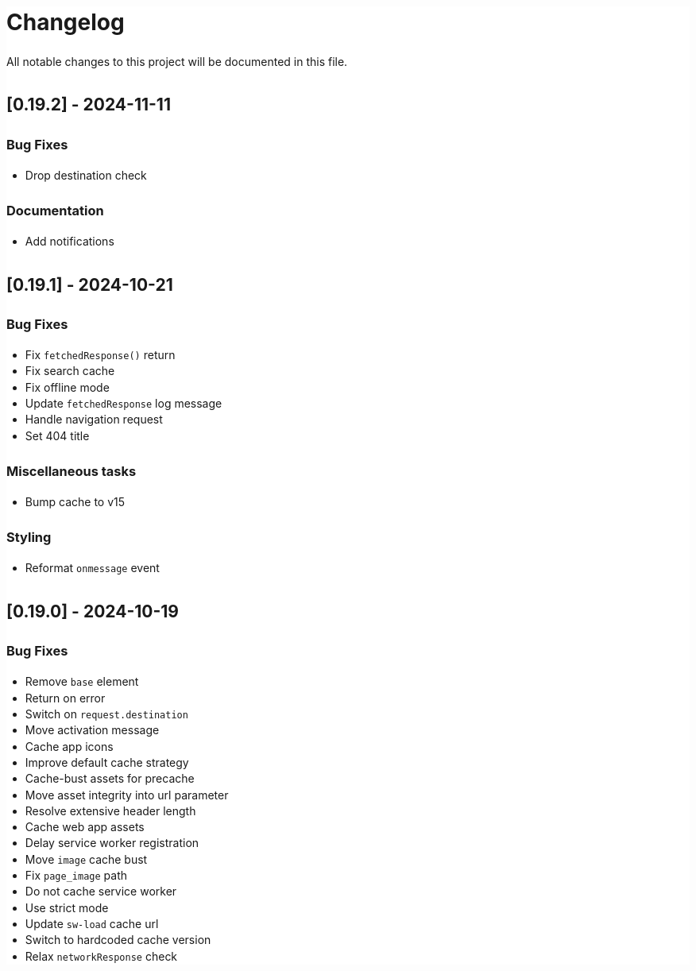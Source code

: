 # Changelog

All notable changes to this project will be documented in this file.

## [0.19.2] - 2024-11-11

### Bug Fixes

- Drop destination check

### Documentation

- Add notifications

## [0.19.1] - 2024-10-21

### Bug Fixes

- Fix `fetchedResponse()` return
- Fix search cache
- Fix offline mode
- Update `fetchedResponse` log message
- Handle navigation request
- Set 404 title

### Miscellaneous tasks

- Bump cache to v15

### Styling

- Reformat `onmessage` event

## [0.19.0] - 2024-10-19

### Bug Fixes

- Remove `base` element
- Return on error
- Switch on `request.destination`
- Move activation message
- Cache app icons
- Improve default cache strategy
- Cache-bust assets for precache
- Move asset integrity into url parameter
- Resolve extensive header length
- Cache web app assets
- Delay service worker registration
- Move `image` cache bust
- Fix `page_image` path
- Do not cache service worker
- Use strict mode
- Update `sw-load` cache url
- Switch to hardcoded cache version
- Relax `networkResponse` check
